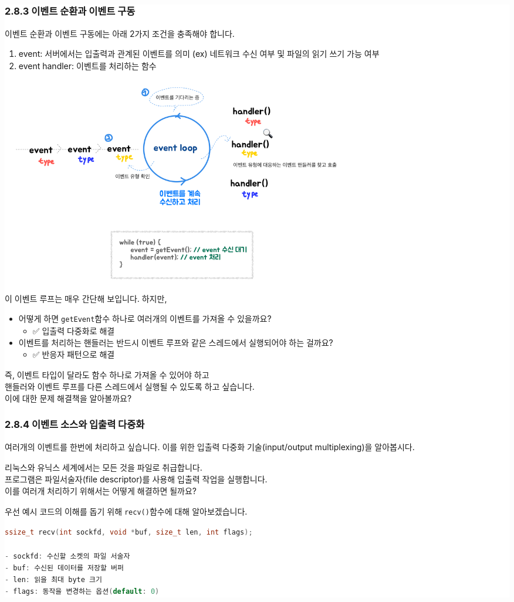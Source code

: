 ### 2.8.3 이벤트 순환과 이벤트 구동

이벤트 순환과 이벤트 구동에는 아래 2가지 조건을 충족해야 합니다.

1. event: 서버에서는 입출력과 관계된 이벤트를 의미 (ex) 네트워크 수신 여부 및 파일의 읽기 쓰기 가능 여부
2. event handler: 이벤트를 처리하는 함수

<img src="../images/ch_2_item_8_2.jpeg" width="640" />

이 이벤트 루프는 매우 간단해 보입니다. 하지만,<br>

- 어떻게 하면 `getEvent`함수 하나로 여러개의 이벤트를 가져올 수 있을까요?
  - ✅ 입출력 다중화로 해결
- 이벤트를 처리하는 핸들러는 반드시 이벤트 루프와 같은 스레드에서 실행되어야 하는 걸까요?
  - ✅ 반응자 패턴으로 해결

즉, 이벤트 타입이 달라도 함수 하나로 가져올 수 있어야 하고 <br>
핸들러와 이벤트 루프를 다른 스레드에서 실행될 수 있도록 하고 싶습니다. <br>
이에 대한 문제 해결책을 알아볼까요?

### 2.8.4 이벤트 소스와 입출력 다중화

여러개의 이벤트를 한번에 처리하고 싶습니다. 이를 위한 입출력 다중화 기술(input/output multiplexing)을 알아봅시다.<br>

리눅스와 유닉스 세계에서는 모든 것을 파일로 취급합니다.<br>
프로그램은 파일서술자(file descriptor)를 사용해 입출력 작업을 실행합니다.<br>
이를 여러개 처리하기 위해서는 어떻게 해결하면 될까요?<br>

우선 예시 코드의 이해를 돕기 위해 `recv()`함수에 대해 알아보겠습니다.

```c
ssize_t recv(int sockfd, void *buf, size_t len, int flags);

- sockfd: 수신할 소켓의 파일 서술자
- buf: 수신된 데이터를 저장할 버퍼
- len: 읽을 최대 byte 크기
- flags: 동작을 변경하는 옵션(default: 0)
```
